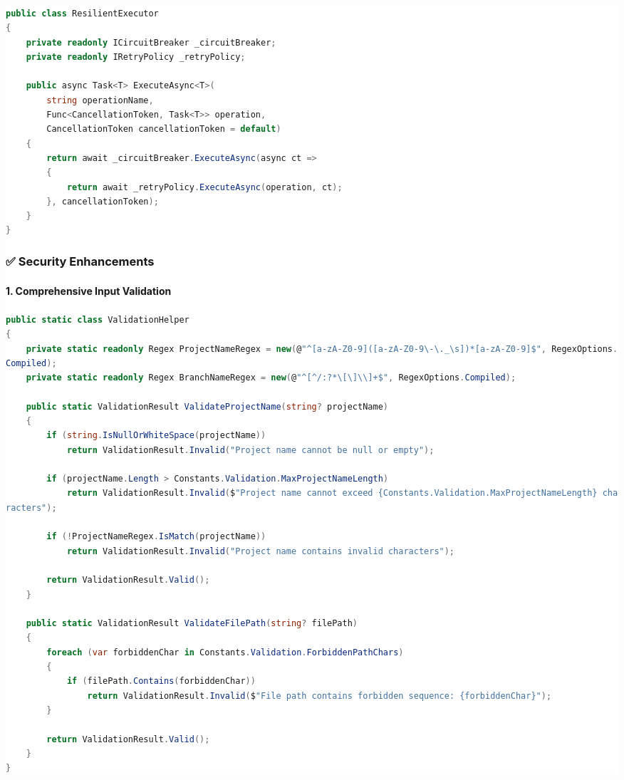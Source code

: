 ```csharp
public class ResilientExecutor
{
    private readonly ICircuitBreaker _circuitBreaker;
    private readonly IRetryPolicy _retryPolicy;

    public async Task<T> ExecuteAsync<T>(
        string operationName,
        Func<CancellationToken, Task<T>> operation,
        CancellationToken cancellationToken = default)
    {
        return await _circuitBreaker.ExecuteAsync(async ct =>
        {
            return await _retryPolicy.ExecuteAsync(operation, ct);
        }, cancellationToken);
    }
}
```

### ✅ Security Enhancements

#### 1. Comprehensive Input Validation

```csharp
public static class ValidationHelper
{
    private static readonly Regex ProjectNameRegex = new(@"^[a-zA-Z0-9]([a-zA-Z0-9\-\._\s])*[a-zA-Z0-9]$", RegexOptions.Compiled);
    private static readonly Regex BranchNameRegex = new(@"^[^/:?*\[\]\\]+$", RegexOptions.Compiled);

    public static ValidationResult ValidateProjectName(string? projectName)
    {
        if (string.IsNullOrWhiteSpace(projectName))
            return ValidationResult.Invalid("Project name cannot be null or empty");
            
        if (projectName.Length > Constants.Validation.MaxProjectNameLength)
            return ValidationResult.Invalid($"Project name cannot exceed {Constants.Validation.MaxProjectNameLength} characters");
            
        if (!ProjectNameRegex.IsMatch(projectName))
            return ValidationResult.Invalid("Project name contains invalid characters");
            
        return ValidationResult.Valid();
    }

    public static ValidationResult ValidateFilePath(string? filePath)
    {
        foreach (var forbiddenChar in Constants.Validation.ForbiddenPathChars)
        {
            if (filePath.Contains(forbiddenChar))
                return ValidationResult.Invalid($"File path contains forbidden sequence: {forbiddenChar}");
        }
        
        return ValidationResult.Valid();
    }
}
```
